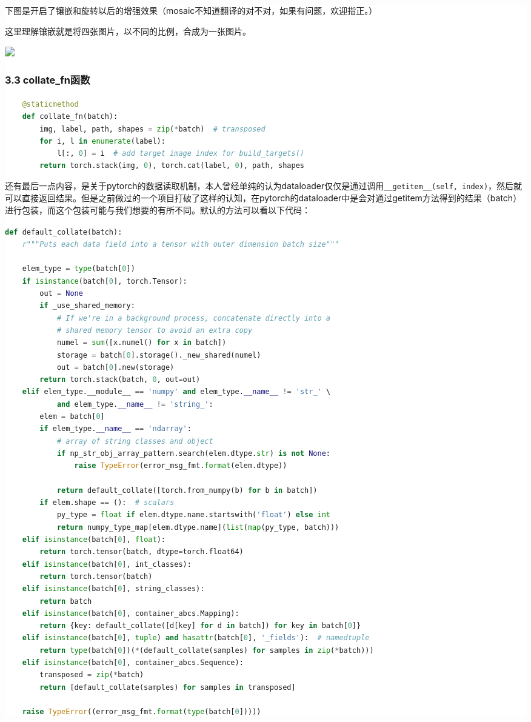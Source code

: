 下图是开启了镶嵌和旋转以后的增强效果（mosaic不知道翻译的对不对，如果有问题，欢迎指正。）

这里理解镶嵌就是将四张图片，以不同的比例，合成为一张图片。

![](https://img-blog.csdnimg.cn/20200117225645715.png?x-oss-process=image/watermark,type_ZmFuZ3poZW5naGVpdGk,shadow_10,text_aHR0cHM6Ly9ibG9nLmNzZG4ubmV0L0REX1BQX0pK,size_16,color_FFFFFF,t_70)

### 3.3 collate_fn函数

```python
    @staticmethod
    def collate_fn(batch):
        img, label, path, shapes = zip(*batch)  # transposed
        for i, l in enumerate(label):
            l[:, 0] = i  # add target image index for build_targets()
        return torch.stack(img, 0), torch.cat(label, 0), path, shapes
```

还有最后一点内容，是关于pytorch的数据读取机制，本人曾经单纯的认为dataloader仅仅是通过调用`__getitem__(self, index)`，然后就可以直接返回结果。但是之前做过的一个项目打破了这样的认知，在pytorch的dataloader中是会对通过getitem方法得到的结果（batch）进行包装，而这个包装可能与我们想要的有所不同。默认的方法可以看以下代码：

```python
def default_collate(batch):
    r"""Puts each data field into a tensor with outer dimension batch size"""

    elem_type = type(batch[0])
    if isinstance(batch[0], torch.Tensor):
        out = None
        if _use_shared_memory:
            # If we're in a background process, concatenate directly into a
            # shared memory tensor to avoid an extra copy
            numel = sum([x.numel() for x in batch])
            storage = batch[0].storage()._new_shared(numel)
            out = batch[0].new(storage)
        return torch.stack(batch, 0, out=out)
    elif elem_type.__module__ == 'numpy' and elem_type.__name__ != 'str_' \
            and elem_type.__name__ != 'string_':
        elem = batch[0]
        if elem_type.__name__ == 'ndarray':
            # array of string classes and object
            if np_str_obj_array_pattern.search(elem.dtype.str) is not None:
                raise TypeError(error_msg_fmt.format(elem.dtype))

            return default_collate([torch.from_numpy(b) for b in batch])
        if elem.shape == ():  # scalars
            py_type = float if elem.dtype.name.startswith('float') else int
            return numpy_type_map[elem.dtype.name](list(map(py_type, batch)))
    elif isinstance(batch[0], float):
        return torch.tensor(batch, dtype=torch.float64)
    elif isinstance(batch[0], int_classes):
        return torch.tensor(batch)
    elif isinstance(batch[0], string_classes):
        return batch
    elif isinstance(batch[0], container_abcs.Mapping):
        return {key: default_collate([d[key] for d in batch]) for key in batch[0]}
    elif isinstance(batch[0], tuple) and hasattr(batch[0], '_fields'):  # namedtuple
        return type(batch[0])(*(default_collate(samples) for samples in zip(*batch)))
    elif isinstance(batch[0], container_abcs.Sequence):
        transposed = zip(*batch)
        return [default_collate(samples) for samples in transposed]

    raise TypeError((error_msg_fmt.format(type(batch[0]))))
```
